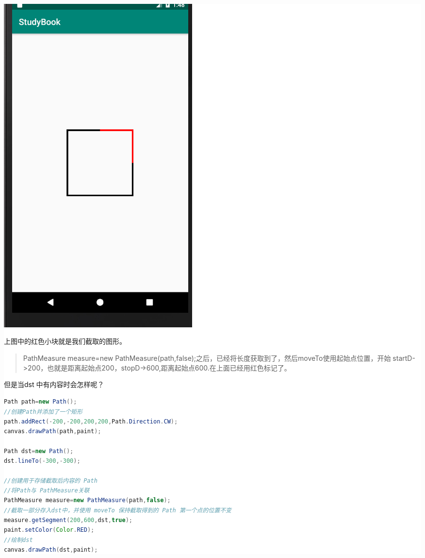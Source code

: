 ![1561945726912](../../assets/1561945726912.png)

上图中的红色小块就是我们截取的图形。

> PathMeasure measure=new PathMeasure(path,false);之后，已经将长度获取到了，然后moveTo使用起始点位置，开始 startD->200，也就是距离起始点200，stopD->600,距离起始点600.在上面已经用红色标记了。

但是当dst 中有内容时会怎样呢？

```java
Path path=new Path();
//创建Path并添加了一个矩形
path.addRect(-200,-200,200,200,Path.Direction.CW);
canvas.drawPath(path,paint);

Path dst=new Path();
dst.lineTo(-300,-300);

//创建用于存储截取后内容的 Path
//将Path与 PathMeasure关联
PathMeasure measure=new PathMeasure(path,false);
//截取一部分存入dst中，并使用 moveTo 保持截取得到的 Path 第一个点的位置不变
measure.getSegment(200,600,dst,true);
paint.setColor(Color.RED);
//绘制dst
canvas.drawPath(dst,paint);
```
